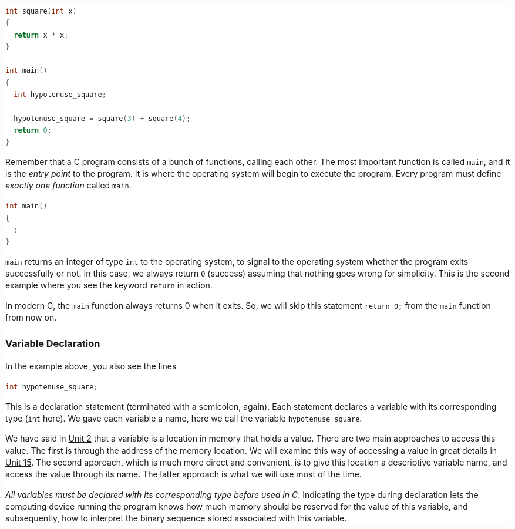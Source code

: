 ```C title="Calculating the hypotenuse of a triangle with base 4 and height 3."
int square(int x)
{
  return x * x;
}

int main()
{
  int hypotenuse_square;

  hypotenuse_square = square(3) + square(4);
  return 0;
}
```

Remember that a C program consists of a bunch of functions, calling each other.  The most important function is called `main`, and it is the _entry point_ to the program.  It is where the operating system will begin to execute the program.  Every program must define _exactly one function_ called `main`.

```C
int main()
{
  :
}
```

`main` returns an integer of type `int` to the operating system, to signal to the operating system whether the program exits successfully or not.  In this case, we always return `0` (success) assuming that nothing goes wrong for simplicity.  This is the second example where you see the keyword `return` in action.

In modern C, the `main` function always returns 0 when it exits.  So, we will skip this statement `return 0;` from the `main` function from now on.

### Variable Declaration

In the example above, you also see the lines

```C
int hypotenuse_square;
```

This is a declaration statement (terminated with a semicolon, again).  Each statement declares a variable with its corresponding type (`int` here).  We gave each variable a name, here we call the variable `hypotenuse_square`.

We have said in [Unit 2](02-algo.md) that a variable is a location in memory that holds a value.  There are two main approaches to access this value.  The first is through the address of the memory location.  We will examine this way of accessing a value in great details in [Unit 15](15-pointers.md).  The second approach, which is much more direct and convenient, is to give this location a descriptive variable name, and access the value through its name.  The latter approach is what we will use most of the time.

_All variables must be declared with its corresponding type before used in C_.  Indicating the type during declaration lets the computing device running the program knows how much memory should be reserved for the value of this variable, and subsequently, how to interpret the binary sequence stored associated with this variable. 
